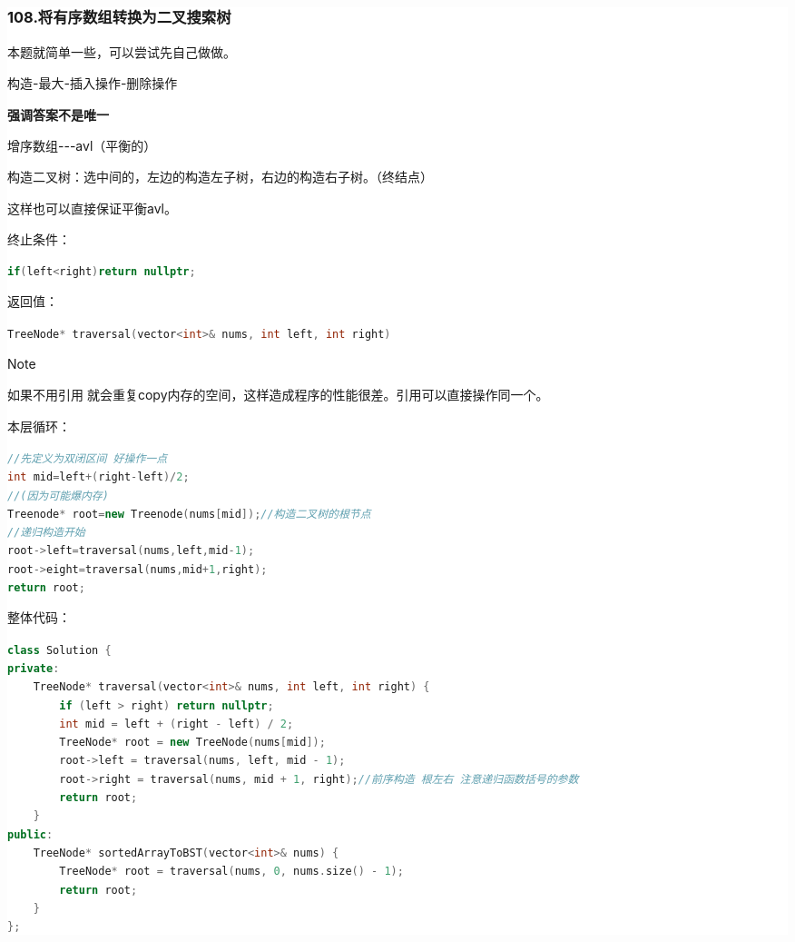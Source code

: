 ###  **108.将有序数组转换为二叉搜索树** 

本题就简单一些，可以尝试先自己做做。

构造-最大-插入操作-删除操作

**强调答案不是唯一**

增序数组---avl（平衡的）

构造二叉树：选中间的，左边的构造左子树，右边的构造右子树。（终结点）

这样也可以直接保证平衡avl。

终止条件：

```cpp
if(left<right)return nullptr;
```

返回值：

```cpp
TreeNode* traversal(vector<int>& nums, int left, int right)
```

> [!NOTE]
>
> 如果不用引用 就会重复copy内存的空间，这样造成程序的性能很差。引用可以直接操作同一个。

本层循环：

```cpp
//先定义为双闭区间 好操作一点
int mid=left+(right-left)/2;
//(因为可能爆内存)
Treenode* root=new Treenode(nums[mid]);//构造二叉树的根节点
//递归构造开始
root->left=traversal(nums,left,mid-1);
root->eight=traversal(nums,mid+1,right);
return root;
```

整体代码：

```cpp
class Solution {
private:
    TreeNode* traversal(vector<int>& nums, int left, int right) {
        if (left > right) return nullptr;
        int mid = left + (right - left) / 2;
        TreeNode* root = new TreeNode(nums[mid]);
        root->left = traversal(nums, left, mid - 1);
        root->right = traversal(nums, mid + 1, right);//前序构造 根左右 注意递归函数括号的参数
        return root;
    }
public:
    TreeNode* sortedArrayToBST(vector<int>& nums) {
        TreeNode* root = traversal(nums, 0, nums.size() - 1);
        return root;
    }
};
```
